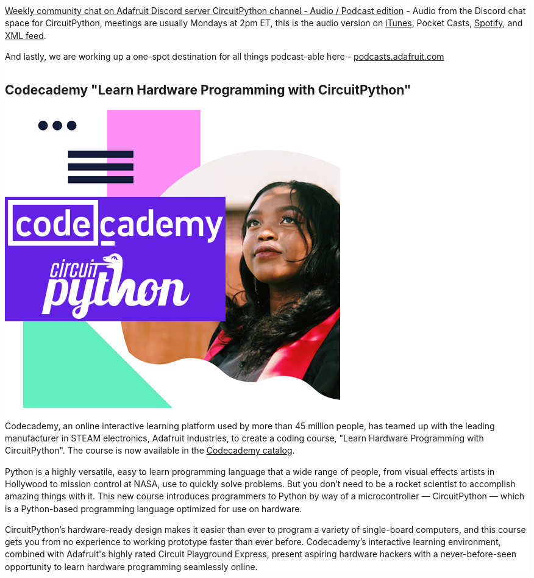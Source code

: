 [Weekly community chat on Adafruit Discord server CircuitPython channel - Audio / Podcast edition](https://itunes.apple.com/us/podcast/circuitpython-weekly-meeting/id1451685016) - Audio from the Discord chat space for CircuitPython, meetings are usually Mondays at 2pm ET, this is the audio version on [iTunes](https://itunes.apple.com/us/podcast/circuitpython-weekly-meeting/id1451685016), Pocket Casts, [Spotify](https://adafru.it/spotify), and [XML feed](https://adafruit-podcasts.s3.amazonaws.com/circuitpython_weekly_meeting/audio-podcast.xml).

And lastly, we are working up a one-spot destination for all things podcast-able here - [podcasts.adafruit.com](https://podcasts.adafruit.com/)

## Codecademy "Learn Hardware Programming with CircuitPython"

[![Codecademy CircuitPython](../assets/20200714/codecademy_python.png)](https://www.codecademy.com/learn/learn-circuitpython?utm_source=adafruit&utm_medium=partners&utm_campaign=circuitplayground&utm_content=pythononhardwarenewsletter)

Codecademy, an online interactive learning platform used by more than 45 million people, has teamed up with the leading manufacturer in STEAM electronics, Adafruit Industries, to create a coding course, "Learn Hardware Programming with CircuitPython". The course is now available in the [Codecademy catalog](https://www.codecademy.com/learn/learn-circuitpython?utm_source=adafruit&utm_medium=partners&utm_campaign=circuitplayground&utm_content=pythononhardwarenewsletter).

Python is a highly versatile, easy to learn programming language that a wide range of people, from visual effects artists in Hollywood to mission control at NASA, use to quickly solve problems. But you don’t need to be a rocket scientist to accomplish amazing things with it. This new course introduces programmers to Python by way of a microcontroller — CircuitPython — which is a Python-based programming language optimized for use on hardware.

CircuitPython’s hardware-ready design makes it easier than ever to program a variety of single-board computers, and this course gets you from no experience to working prototype faster than ever before. Codecademy’s interactive learning environment, combined with Adafruit's highly rated Circuit Playground Express, present aspiring hardware hackers with a never-before-seen opportunity to learn hardware programming seamlessly online.
